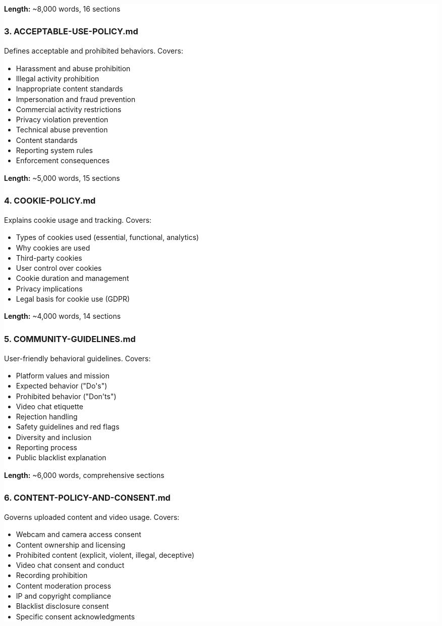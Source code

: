 **Length:** ~8,000 words, 16 sections

### 3. **ACCEPTABLE-USE-POLICY.md**
Defines acceptable and prohibited behaviors. Covers:
- Harassment and abuse prohibition
- Illegal activity prohibition
- Inappropriate content standards
- Impersonation and fraud prevention
- Commercial activity restrictions
- Privacy violation prevention
- Technical abuse prevention
- Content standards
- Reporting system rules
- Enforcement consequences

**Length:** ~5,000 words, 15 sections

### 4. **COOKIE-POLICY.md**
Explains cookie usage and tracking. Covers:
- Types of cookies used (essential, functional, analytics)
- Why cookies are used
- Third-party cookies
- User control over cookies
- Cookie duration and management
- Privacy implications
- Legal basis for cookie use (GDPR)

**Length:** ~4,000 words, 14 sections

### 5. **COMMUNITY-GUIDELINES.md**
User-friendly behavioral guidelines. Covers:
- Platform values and mission
- Expected behavior ("Do's")
- Prohibited behavior ("Don'ts")
- Video chat etiquette
- Rejection handling
- Safety guidelines and red flags
- Diversity and inclusion
- Reporting process
- Public blacklist explanation

**Length:** ~6,000 words, comprehensive sections

### 6. **CONTENT-POLICY-AND-CONSENT.md**
Governs uploaded content and video usage. Covers:
- Webcam and camera access consent
- Content ownership and licensing
- Prohibited content (explicit, violent, illegal, deceptive)
- Video chat consent and conduct
- Recording prohibition
- Content moderation process
- IP and copyright compliance
- Blacklist disclosure consent
- Specific consent acknowledgments
